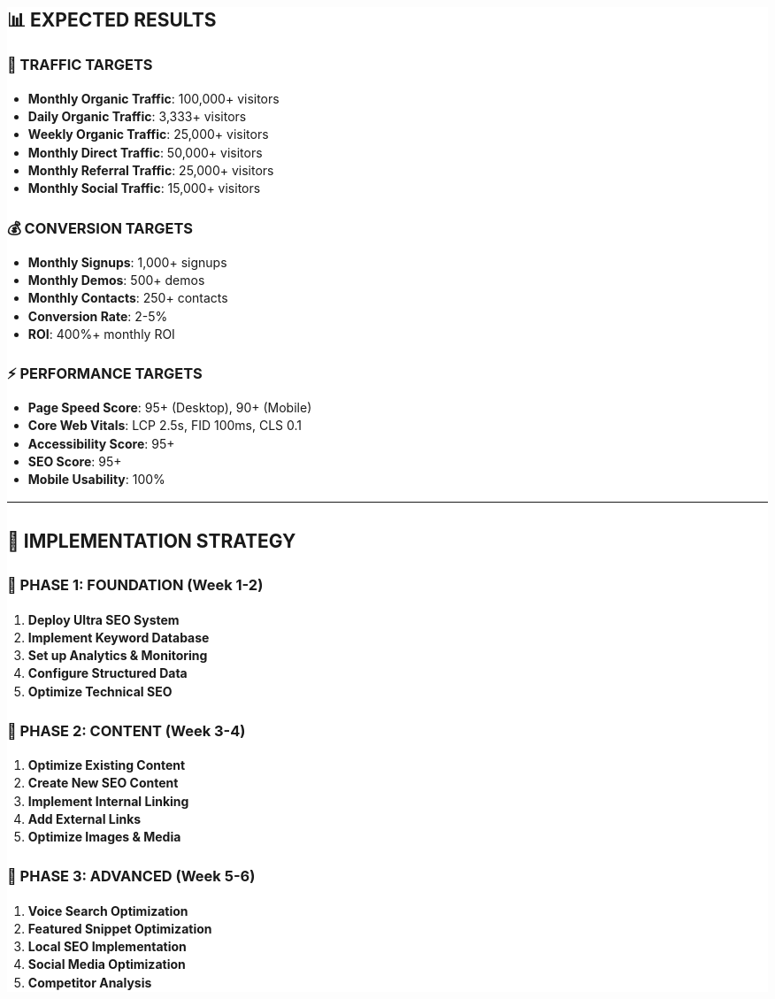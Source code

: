 
## 📊 **EXPECTED RESULTS**

### **🚀 TRAFFIC TARGETS**
- **Monthly Organic Traffic**: 100,000+ visitors
- **Daily Organic Traffic**: 3,333+ visitors
- **Weekly Organic Traffic**: 25,000+ visitors
- **Monthly Direct Traffic**: 50,000+ visitors
- **Monthly Referral Traffic**: 25,000+ visitors
- **Monthly Social Traffic**: 15,000+ visitors

### **💰 CONVERSION TARGETS**
- **Monthly Signups**: 1,000+ signups
- **Monthly Demos**: 500+ demos
- **Monthly Contacts**: 250+ contacts
- **Conversion Rate**: 2-5%
- **ROI**: 400%+ monthly ROI

### **⚡ PERFORMANCE TARGETS**
- **Page Speed Score**: 95+ (Desktop), 90+ (Mobile)
- **Core Web Vitals**: LCP 2.5s, FID 100ms, CLS 0.1
- **Accessibility Score**: 95+
- **SEO Score**: 95+
- **Mobile Usability**: 100%

---

## 🎯 **IMPLEMENTATION STRATEGY**

### **📅 PHASE 1: FOUNDATION (Week 1-2)**
1. **Deploy Ultra SEO System**
2. **Implement Keyword Database**
3. **Set up Analytics & Monitoring**
4. **Configure Structured Data**
5. **Optimize Technical SEO**

### **📅 PHASE 2: CONTENT (Week 3-4)**
1. **Optimize Existing Content**
2. **Create New SEO Content**
3. **Implement Internal Linking**
4. **Add External Links**
5. **Optimize Images & Media**

### **📅 PHASE 3: ADVANCED (Week 5-6)**
1. **Voice Search Optimization**
2. **Featured Snippet Optimization**
3. **Local SEO Implementation**
4. **Social Media Optimization**
5. **Competitor Analysis**
